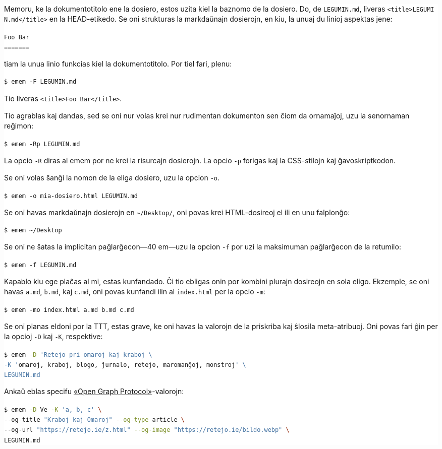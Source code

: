 Memoru, ke la dokumentotitolo ene la dosiero, estos uzita kiel la baznomo de la dosiero. Do, de
`LEGUMIN.md`, liveras `<title>LEGUMIN.md</title>` en la HEAD-etikedo. Se oni strukturas la
markdaŭnajn dosierojn, en kiu, la unuaj du linioj aspektas jene:

```
Foo Bar
=======
```

tiam la unua linio funkcias kiel la dokumentotitolo. Por tiel fari, plenu:

    $ emem -F LEGUMIN.md

Tio liveras `<title>Foo Bar</title>`.

Tio agrablas kaj dandas, sed se oni nur volas krei nur rudimentan dokumenton sen ĉiom da ornamaĵoj, uzu la
senornaman reĝimon:

    $ emem -Rp LEGUMIN.md

La opcio `-R` diras al emem por ne krei la risurcajn dosierojn. La opcio `-p` forigas kaj la
CSS-stilojn kaj ĝavoskriptkodon.

Se oni volas ŝanĝi la nomon de la eliga dosiero, uzu la opcion `-o`.

    $ emem -o mia-dosiero.html LEGUMIN.md

Se oni havas markdaŭnajn dosierojn en `~/Desktop/`, oni povas krei HTML-dosireoj el ili en
unu falplonĝo:

    $ emem ~/Desktop

Se oni ne ŝatas la implicitan paĝlarĝecon—40 em—uzu la opcion `-f` por uzi la maksimuman paĝlarĝecon
de la retumilo:

    $ emem -f LEGUMIN.md

Kapablo kiu ege plaĉas al mi, estas kunfandado. Ĉi tio ebligas onin por kombini plurajn dosireojn en
sola eligo. Ekzemple, se oni havas `a.md`, `b.md`, kaj `c.md`, oni povas kunfandi ilin al
`index.html` per la opcio `-m`:

    $ emem -mo index.html a.md b.md c.md

Se oni planas eldoni por la TTT, estas grave, ke oni havas la valorojn de la priskriba kaj ŝlosila
meta-atribuoj. Oni povas fari ĝin per la opcioj `-D` kaj `-K`, respektive:

```bash
$ emem -D 'Retejo pri omaroj kaj kraboj \
-K 'omaroj, kraboj, blogo, ĵurnalo, retejo, maromanĝoj, monstroj' \
LEGUMIN.md
```

Ankaŭ eblas specifu [«Open Graph Protocol»](http://ogp.me/)-valorojn:

```bash
$ emem -D Ve -K 'a, b, c' \
--og-title "Kraboj kaj Omaroj" --og-type article \
--og-url "https://retejo.ie/z.html" --og-image "https://retejo.ie/bildo.webp" \
LEGUMIN.md
```
